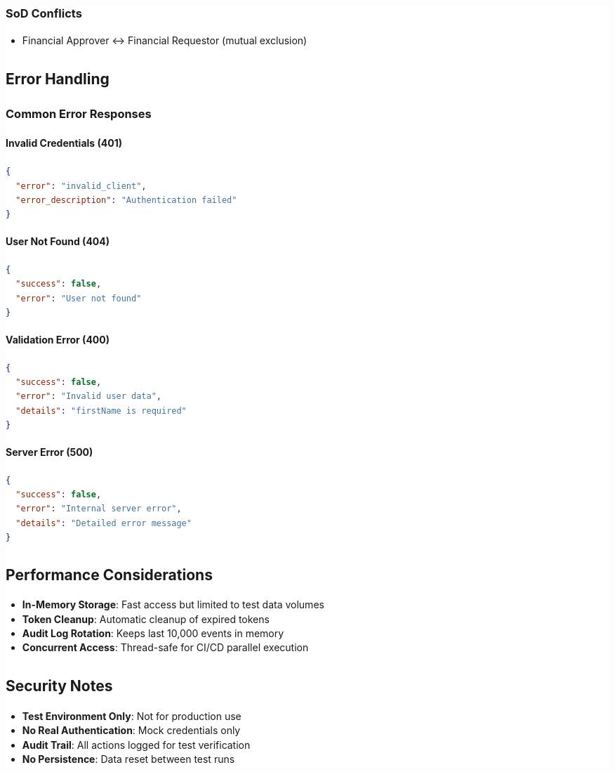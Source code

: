 ### SoD Conflicts
- Financial Approver ↔ Financial Requestor (mutual exclusion)

## Error Handling

### Common Error Responses

#### Invalid Credentials (401)
```json
{
  "error": "invalid_client",
  "error_description": "Authentication failed"
}
```

#### User Not Found (404)
```json
{
  "success": false,
  "error": "User not found"
}
```

#### Validation Error (400)
```json
{
  "success": false,
  "error": "Invalid user data",
  "details": "firstName is required"
}
```

#### Server Error (500)
```json
{
  "success": false,
  "error": "Internal server error",
  "details": "Detailed error message"
}
```

## Performance Considerations

- **In-Memory Storage**: Fast access but limited to test data volumes
- **Token Cleanup**: Automatic cleanup of expired tokens
- **Audit Log Rotation**: Keeps last 10,000 events in memory
- **Concurrent Access**: Thread-safe for CI/CD parallel execution

## Security Notes

- **Test Environment Only**: Not for production use
- **No Real Authentication**: Mock credentials only
- **Audit Trail**: All actions logged for test verification
- **No Persistence**: Data reset between test runs
